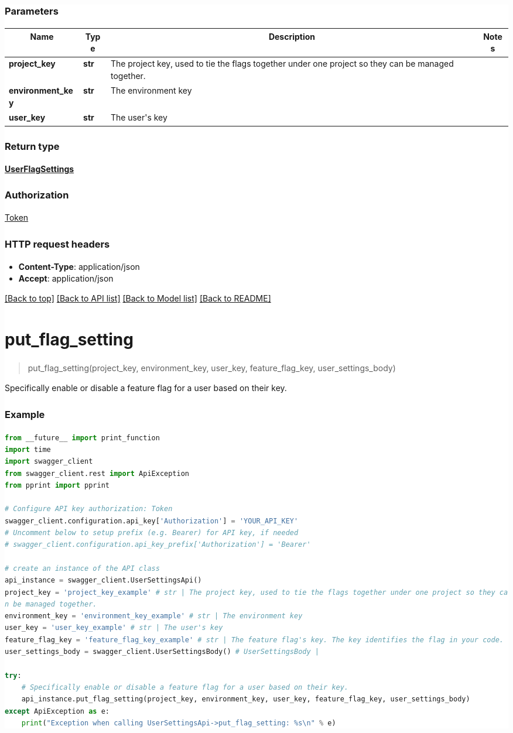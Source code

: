 ### Parameters

Name | Type | Description  | Notes
------------- | ------------- | ------------- | -------------
 **project_key** | **str**| The project key, used to tie the flags together under one project so they can be managed together. | 
 **environment_key** | **str**| The environment key | 
 **user_key** | **str**| The user&#39;s key | 

### Return type

[**UserFlagSettings**](UserFlagSettings.md)

### Authorization

[Token](../README.md#Token)

### HTTP request headers

 - **Content-Type**: application/json
 - **Accept**: application/json

[[Back to top]](#) [[Back to API list]](../README.md#documentation-for-api-endpoints) [[Back to Model list]](../README.md#documentation-for-models) [[Back to README]](../README.md)

# **put_flag_setting**
> put_flag_setting(project_key, environment_key, user_key, feature_flag_key, user_settings_body)

Specifically enable or disable a feature flag for a user based on their key.

### Example 
```python
from __future__ import print_function
import time
import swagger_client
from swagger_client.rest import ApiException
from pprint import pprint

# Configure API key authorization: Token
swagger_client.configuration.api_key['Authorization'] = 'YOUR_API_KEY'
# Uncomment below to setup prefix (e.g. Bearer) for API key, if needed
# swagger_client.configuration.api_key_prefix['Authorization'] = 'Bearer'

# create an instance of the API class
api_instance = swagger_client.UserSettingsApi()
project_key = 'project_key_example' # str | The project key, used to tie the flags together under one project so they can be managed together.
environment_key = 'environment_key_example' # str | The environment key
user_key = 'user_key_example' # str | The user's key
feature_flag_key = 'feature_flag_key_example' # str | The feature flag's key. The key identifies the flag in your code.
user_settings_body = swagger_client.UserSettingsBody() # UserSettingsBody | 

try: 
    # Specifically enable or disable a feature flag for a user based on their key.
    api_instance.put_flag_setting(project_key, environment_key, user_key, feature_flag_key, user_settings_body)
except ApiException as e:
    print("Exception when calling UserSettingsApi->put_flag_setting: %s\n" % e)
```
